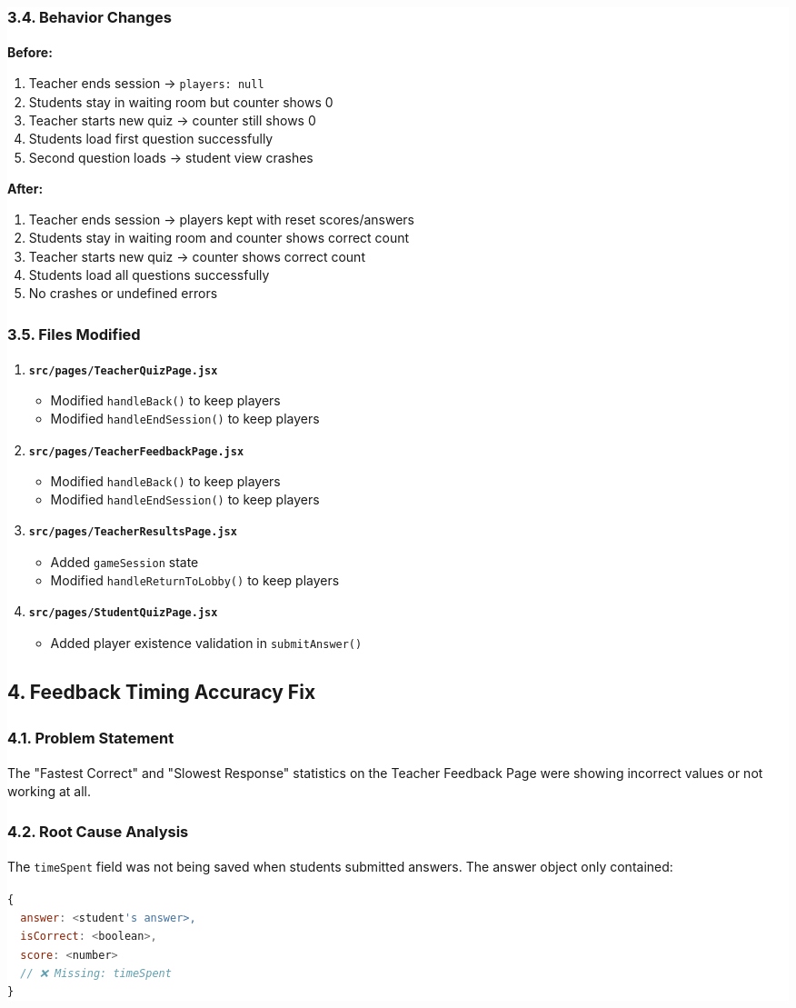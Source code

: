 ### 3.4. Behavior Changes

**Before:**
1. Teacher ends session → `players: null`
2. Students stay in waiting room but counter shows 0
3. Teacher starts new quiz → counter still shows 0
4. Students load first question successfully
5. Second question loads → student view crashes

**After:**
1. Teacher ends session → players kept with reset scores/answers
2. Students stay in waiting room and counter shows correct count
3. Teacher starts new quiz → counter shows correct count
4. Students load all questions successfully
5. No crashes or undefined errors

### 3.5. Files Modified

1. **`src/pages/TeacherQuizPage.jsx`**
   - Modified `handleBack()` to keep players
   - Modified `handleEndSession()` to keep players

2. **`src/pages/TeacherFeedbackPage.jsx`**
   - Modified `handleBack()` to keep players
   - Modified `handleEndSession()` to keep players

3. **`src/pages/TeacherResultsPage.jsx`**
   - Added `gameSession` state
   - Modified `handleReturnToLobby()` to keep players

4. **`src/pages/StudentQuizPage.jsx`**
   - Added player existence validation in `submitAnswer()`

## 4. Feedback Timing Accuracy Fix

### 4.1. Problem Statement

The "Fastest Correct" and "Slowest Response" statistics on the Teacher Feedback Page were showing incorrect values or not working at all.

### 4.2. Root Cause Analysis

The `timeSpent` field was not being saved when students submitted answers. The answer object only contained:
```javascript
{
  answer: <student's answer>,
  isCorrect: <boolean>,
  score: <number>
  // ❌ Missing: timeSpent
}
```
